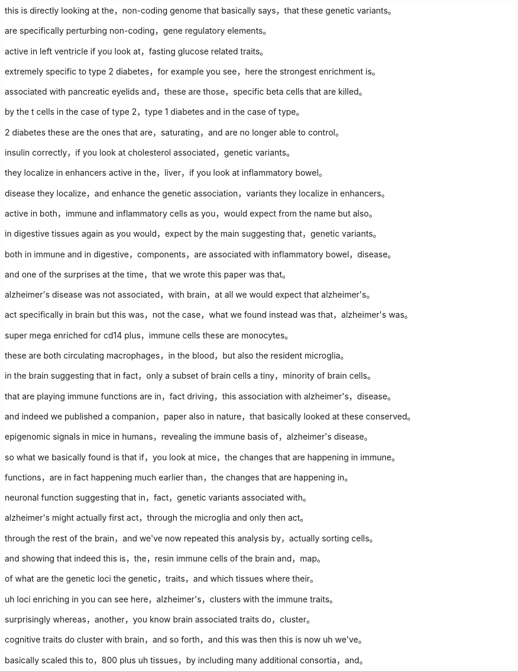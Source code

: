 this is directly looking at the，non-coding genome that basically says，that these genetic variants。

are specifically perturbing non-coding，gene regulatory elements。

active in left ventricle if you look at，fasting glucose related traits。

extremely specific to type 2 diabetes，for example you see，here the strongest enrichment is。

associated with pancreatic eyelids and，these are those，specific beta cells that are killed。

by the t cells in the case of type 2，type 1 diabetes and in the case of type。

2 diabetes these are the ones that are，saturating，and are no longer able to control。

insulin correctly，if you look at cholesterol associated，genetic variants。

they localize in enhancers active in the，liver，if you look at inflammatory bowel。

disease they localize，and enhance the genetic association，variants they localize in enhancers。

active in both，immune and inflammatory cells as you，would expect from the name but also。

in digestive tissues again as you would，expect by the main suggesting that，genetic variants。

both in immune and in digestive，components，are associated with inflammatory bowel，disease。

and one of the surprises at the time，that we wrote this paper was that。

alzheimer's disease was not associated，with brain，at all we would expect that alzheimer's。

act specifically in brain but this was，not the case，what we found instead was that，alzheimer's was。

super mega enriched for cd14 plus，immune cells these are monocytes。

these are both circulating macrophages，in the blood，but also the resident microglia。

in the brain suggesting that in fact，only a subset of brain cells a tiny，minority of brain cells。

that are playing immune functions are in，fact driving，this association with alzheimer's，disease。

and indeed we published a companion，paper also in nature，that basically looked at these conserved。

epigenomic signals in mice in humans，revealing the immune basis of，alzheimer's disease。

so what we basically found is that if，you look at mice，the changes that are happening in immune。

functions，are in fact happening much earlier than，the changes that are happening in。

neuronal function suggesting that in，fact，genetic variants associated with。

alzheimer's might actually first act，through the microglia and only then act。

through the rest of the brain，and we've now repeated this analysis by，actually sorting cells。

and showing that indeed this is，the，resin immune cells of the brain and，map。

of what are the genetic loci the genetic，traits，and which tissues where their。

uh loci enriching in you can see here，alzheimer's，clusters with the immune traits。

surprisingly whereas，another，you know brain associated traits do，cluster。

cognitive traits do cluster with brain，and so forth，and this was then this is now uh we've。

basically scaled this to，800 plus uh tissues，by including many additional consortia，and。
